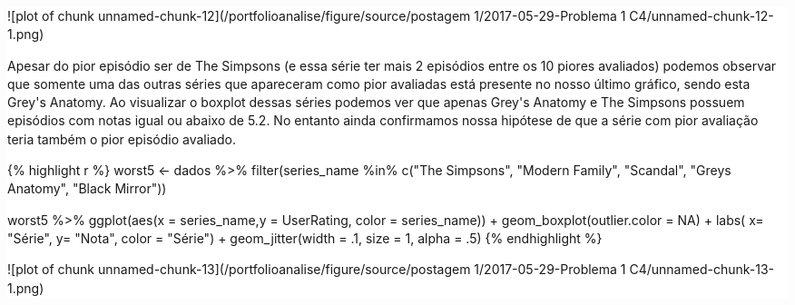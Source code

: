 ![plot of chunk unnamed-chunk-12](/portfolioanalise/figure/source/postagem 1/2017-05-29-Problema 1 C4/unnamed-chunk-12-1.png)

Apesar do pior episódio ser de The Simpsons (e essa série ter mais 2 episódios entre os 10 piores avaliados) podemos observar que somente uma das outras séries que apareceram como pior avaliadas está presente no nosso último gráfico, sendo esta Grey's Anatomy. Ao visualizar o boxplot dessas séries podemos ver que apenas Grey's Anatomy e The Simpsons possuem episódios com notas igual ou abaixo de 5.2. No entanto ainda confirmamos nossa hipótese de que a série com pior avaliação teria também o pior episódio avaliado.



{% highlight r %}
worst5 <- dados %>% filter(series_name %in% c("The Simpsons", "Modern Family", "Scandal", "Greys Anatomy", "Black Mirror"))

worst5 %>%
  ggplot(aes(x = series_name,y = UserRating, color = series_name)) + geom_boxplot(outlier.color = NA) + labs( x= "Série", y= "Nota", color = "Série") + geom_jitter(width = .1, size = 1, alpha = .5)
{% endhighlight %}

![plot of chunk unnamed-chunk-13](/portfolioanalise/figure/source/postagem 1/2017-05-29-Problema 1 C4/unnamed-chunk-13-1.png)
